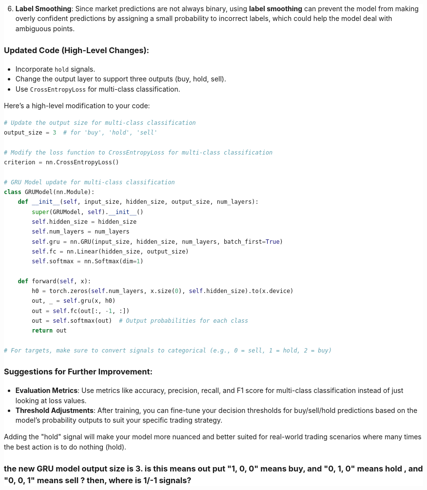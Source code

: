 6. **Label Smoothing**:
   Since market predictions are not always binary, using **label smoothing** can prevent the model from making overly confident predictions by assigning a small probability to incorrect labels, which could help the model deal with ambiguous points.

### Updated Code (High-Level Changes):

- Incorporate `hold` signals.
- Change the output layer to support three outputs (buy, hold, sell).
- Use `CrossEntropyLoss` for multi-class classification.

Here’s a high-level modification to your code:

```python
# Update the output size for multi-class classification
output_size = 3  # for 'buy', 'hold', 'sell'

# Modify the loss function to CrossEntropyLoss for multi-class classification
criterion = nn.CrossEntropyLoss()

# GRU Model update for multi-class classification
class GRUModel(nn.Module):
    def __init__(self, input_size, hidden_size, output_size, num_layers):
        super(GRUModel, self).__init__()
        self.hidden_size = hidden_size
        self.num_layers = num_layers
        self.gru = nn.GRU(input_size, hidden_size, num_layers, batch_first=True)
        self.fc = nn.Linear(hidden_size, output_size)
        self.softmax = nn.Softmax(dim=1)

    def forward(self, x):
        h0 = torch.zeros(self.num_layers, x.size(0), self.hidden_size).to(x.device)
        out, _ = self.gru(x, h0)
        out = self.fc(out[:, -1, :])
        out = self.softmax(out)  # Output probabilities for each class
        return out

# For targets, make sure to convert signals to categorical (e.g., 0 = sell, 1 = hold, 2 = buy)
```

### Suggestions for Further Improvement:
- **Evaluation Metrics**: Use metrics like accuracy, precision, recall, and F1 score for multi-class classification instead of just looking at loss values.
- **Threshold Adjustments**: After training, you can fine-tune your decision thresholds for buy/sell/hold predictions based on the model’s probability outputs to suit your specific trading strategy.

Adding the "hold" signal will make your model more nuanced and better suited for real-world trading scenarios where many times the best action is to do nothing (hold).


###  the new GRU model output size is 3. is this means out put "1, 0, 0" means buy, and "0, 1, 0" means hold , and "0, 0, 1" means sell ? then, where is 1/-1 signals?
